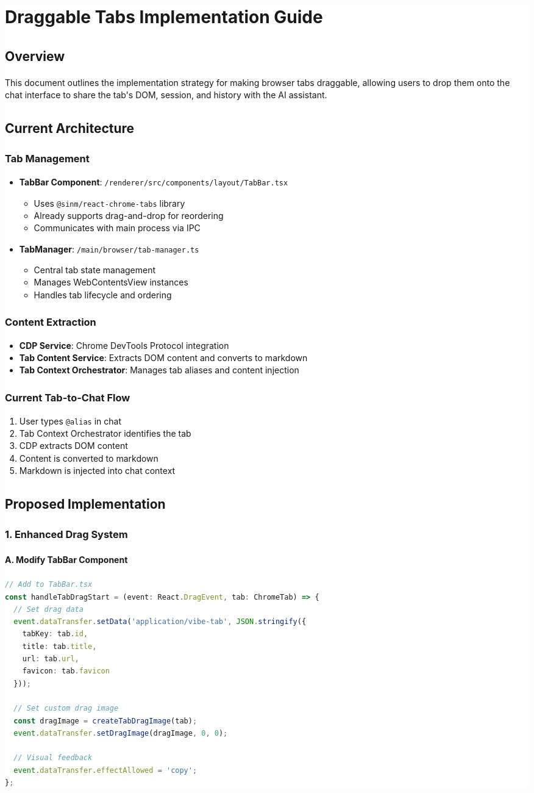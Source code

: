 # Draggable Tabs Implementation Guide

## Overview

This document outlines the implementation strategy for making browser tabs draggable, allowing users to drop them onto the chat interface to share the tab's DOM, session, and history with the AI assistant.

## Current Architecture

### Tab Management
- **TabBar Component**: `/renderer/src/components/layout/TabBar.tsx`
  - Uses `@sinm/react-chrome-tabs` library
  - Already supports drag-and-drop for reordering
  - Communicates with main process via IPC

- **TabManager**: `/main/browser/tab-manager.ts`
  - Central tab state management
  - Manages WebContentsView instances
  - Handles tab lifecycle and ordering

### Content Extraction
- **CDP Service**: Chrome DevTools Protocol integration
- **Tab Content Service**: Extracts DOM content and converts to markdown
- **Tab Context Orchestrator**: Manages tab aliases and content injection

### Current Tab-to-Chat Flow
1. User types `@alias` in chat
2. Tab Context Orchestrator identifies the tab
3. CDP extracts DOM content
4. Content is converted to markdown
5. Markdown is injected into chat context

## Proposed Implementation

### 1. Enhanced Drag System

#### A. Modify TabBar Component
```typescript
// Add to TabBar.tsx
const handleTabDragStart = (event: React.DragEvent, tab: ChromeTab) => {
  // Set drag data
  event.dataTransfer.setData('application/vibe-tab', JSON.stringify({
    tabKey: tab.id,
    title: tab.title,
    url: tab.url,
    favicon: tab.favicon
  }));
  
  // Set custom drag image
  const dragImage = createTabDragImage(tab);
  event.dataTransfer.setDragImage(dragImage, 0, 0);
  
  // Visual feedback
  event.dataTransfer.effectAllowed = 'copy';
};
```

